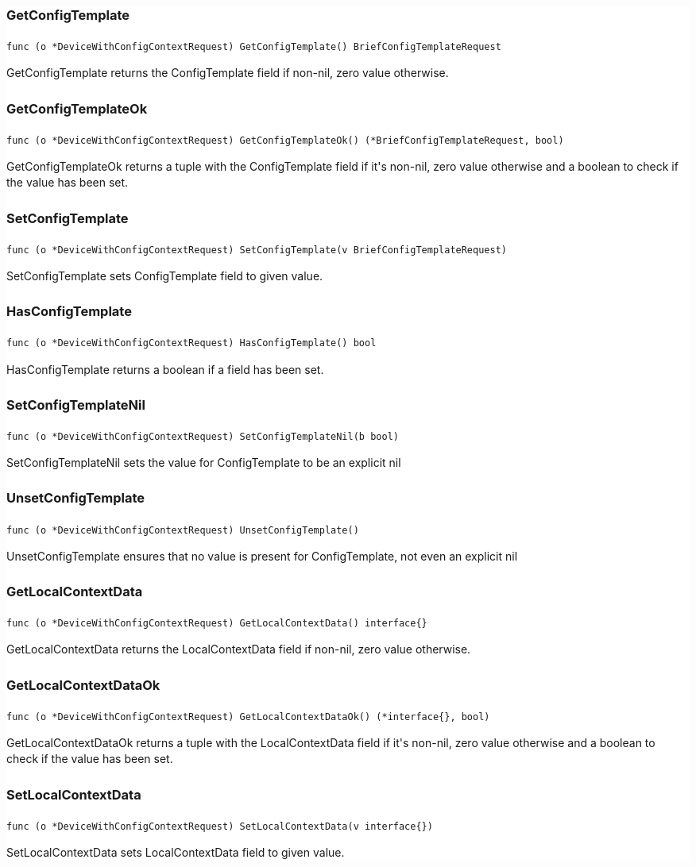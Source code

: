 ### GetConfigTemplate

`func (o *DeviceWithConfigContextRequest) GetConfigTemplate() BriefConfigTemplateRequest`

GetConfigTemplate returns the ConfigTemplate field if non-nil, zero value otherwise.

### GetConfigTemplateOk

`func (o *DeviceWithConfigContextRequest) GetConfigTemplateOk() (*BriefConfigTemplateRequest, bool)`

GetConfigTemplateOk returns a tuple with the ConfigTemplate field if it's non-nil, zero value otherwise
and a boolean to check if the value has been set.

### SetConfigTemplate

`func (o *DeviceWithConfigContextRequest) SetConfigTemplate(v BriefConfigTemplateRequest)`

SetConfigTemplate sets ConfigTemplate field to given value.

### HasConfigTemplate

`func (o *DeviceWithConfigContextRequest) HasConfigTemplate() bool`

HasConfigTemplate returns a boolean if a field has been set.

### SetConfigTemplateNil

`func (o *DeviceWithConfigContextRequest) SetConfigTemplateNil(b bool)`

 SetConfigTemplateNil sets the value for ConfigTemplate to be an explicit nil

### UnsetConfigTemplate
`func (o *DeviceWithConfigContextRequest) UnsetConfigTemplate()`

UnsetConfigTemplate ensures that no value is present for ConfigTemplate, not even an explicit nil
### GetLocalContextData

`func (o *DeviceWithConfigContextRequest) GetLocalContextData() interface{}`

GetLocalContextData returns the LocalContextData field if non-nil, zero value otherwise.

### GetLocalContextDataOk

`func (o *DeviceWithConfigContextRequest) GetLocalContextDataOk() (*interface{}, bool)`

GetLocalContextDataOk returns a tuple with the LocalContextData field if it's non-nil, zero value otherwise
and a boolean to check if the value has been set.

### SetLocalContextData

`func (o *DeviceWithConfigContextRequest) SetLocalContextData(v interface{})`

SetLocalContextData sets LocalContextData field to given value.
